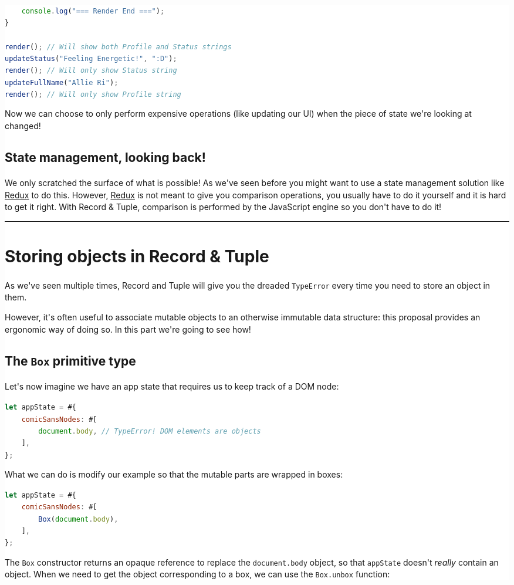 ```js
    console.log("=== Render End ===");
}

render(); // Will show both Profile and Status strings
updateStatus("Feeling Energetic!", ":D");
render(); // Will only show Status string
updateFullName("Allie Ri");
render(); // Will only show Profile string
```

Now we can choose to only perform expensive operations (like updating our UI) when the piece of state we're looking at changed!

## State management, looking back!

We only scratched the surface of what is possible! As we've seen before you might want to use a state management solution like [Redux] to do this. However, [Redux] is not meant to give you comparison operations, you usually have to do it yourself and it is hard to get it right. With Record & Tuple, comparison is performed by the JavaScript engine so you don't have to do it!

---

# Storing objects in Record & Tuple

As we've seen multiple times, Record and Tuple will give you the dreaded `TypeError` every time you need to store an object in them.

However, it's often useful to associate mutable objects to an otherwise immutable data structure: this proposal provides an ergonomic way of doing so. In this part we're going to see how!

## The `Box` primitive type

Let's now imagine we have an app state that requires us to keep track of a DOM node:

```js
let appState = #{
    comicSansNodes: #[
        document.body, // TypeError! DOM elements are objects
    ],
};
```

What we can do is modify our example so that the mutable parts are wrapped in boxes:

```js
let appState = #{
    comicSansNodes: #[
        Box(document.body),
    ],
};
```

The `Box` constructor returns an opaque reference to replace the `document.body` object, so that `appState` doesn't _really_ contain an object. When we need to get the object corresponding to a box, we can use the `Box.unbox` function:


[rt]: https://github.com/tc39/proposal-record-tuple
[2ality]: https://2ality.com/2020/05/records-tuples-first-look.html
[Redux]: https://redux.js.org/
[Immutable.js]: https://immutable-js.github.io/immutable-js/
[Deep Path Properties for Record]: https://github.com/tc39/proposal-deep-path-properties-for-record/
[cookbook]: ../cookbook/index.html